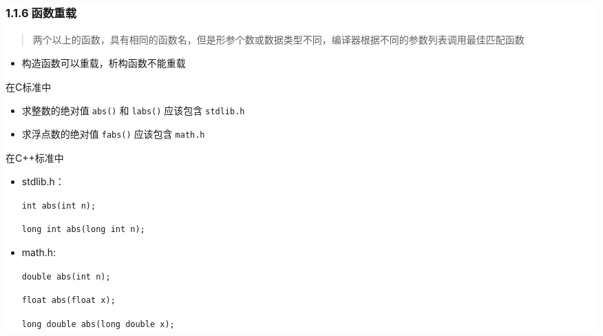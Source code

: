 ### 1.1.6 函数重载

> 两个以上的函数，具有相同的函数名，但是形参个数或数据类型不同，编译器根据不同的参数列表调用最佳匹配函数

- 构造函数可以重载，析构函数不能重载

在C标准中

- 求整数的绝对值 `abs()` 和 `labs()` 应该包含 `stdlib.h`

- 求浮点数的绝对值 `fabs()` 应该包含 `math.h`

在C++标准中

- stdlib.h：

  `int abs(int n);`

  `long int abs(long int n);`

- math.h:

  `double abs(int n);`

  `float abs(float x);`

  `long double abs(long double x);`

